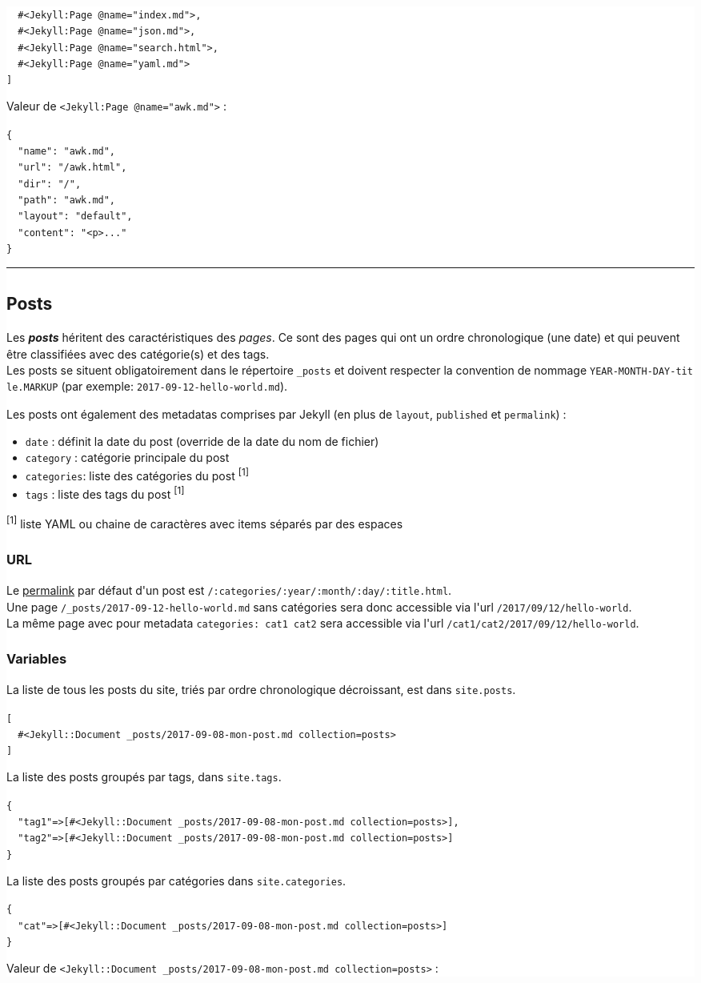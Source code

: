       #<Jekyll:Page @name="index.md">,
      #<Jekyll:Page @name="json.md">,
      #<Jekyll:Page @name="search.html">,
      #<Jekyll:Page @name="yaml.md">
    ]

Valeur de `<Jekyll:Page @name="awk.md">` :

    {
      "name": "awk.md",
      "url": "/awk.html",
      "dir": "/",
      "path": "awk.md",
      "layout": "default",
      "content": "<p>..."
    }

---

## Posts

Les ***posts*** héritent des caractéristiques des *pages*.
Ce sont des pages qui ont un ordre chronologique (une date) et qui peuvent être classifiées avec des catégorie(s) et des tags.  
Les posts se situent obligatoirement dans le répertoire `_posts` et doivent respecter la convention de nommage `YEAR-MONTH-DAY-title.MARKUP`
(par exemple: `2017-09-12-hello-world.md`).

Les posts ont également des metadatas comprises par Jekyll (en plus de `layout`, `published` et `permalink`) :
* `date`      : définit la date du post (override de la date du nom de fichier)
* `category`  : catégorie principale du post
* `categories`: liste des catégories du post <sup>[1]</sup>
* `tags` : liste des tags du post <sup>[1]</sup>

<sup>[1]</sup> liste YAML ou chaine de caractères avec items séparés par des espaces

### URL

Le [permalink](#permalinks) par défaut d'un post est `/:categories/:year/:month/:day/:title.html`.  
Une page `/_posts/2017-09-12-hello-world.md` sans catégories sera donc accessible via l'url `/2017/09/12/hello-world`.  
La même page avec pour metadata `categories: cat1 cat2` sera accessible via l'url `/cat1/cat2/2017/09/12/hello-world`.

### Variables

La liste de tous les posts du site, triés par ordre chronologique décroissant, est dans `site.posts`.

    [
      #<Jekyll::Document _posts/2017-09-08-mon-post.md collection=posts>
    ]

La liste des posts groupés par tags, dans `site.tags`.

    {
      "tag1"=>[#<Jekyll::Document _posts/2017-09-08-mon-post.md collection=posts>],
      "tag2"=>[#<Jekyll::Document _posts/2017-09-08-mon-post.md collection=posts>]
    }

La liste des posts groupés par catégories dans `site.categories`.

    {
      "cat"=>[#<Jekyll::Document _posts/2017-09-08-mon-post.md collection=posts>]
    }

Valeur de `<Jekyll::Document _posts/2017-09-08-mon-post.md collection=posts>` :
